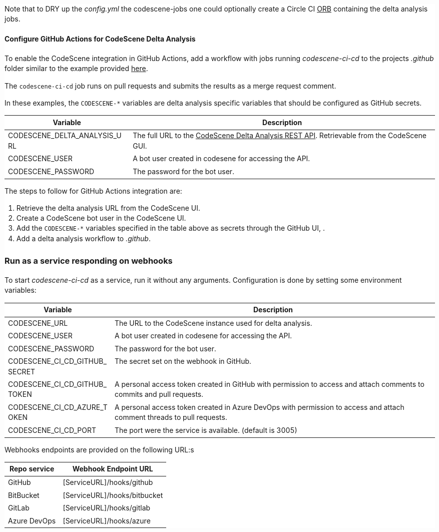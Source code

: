 Note that to DRY up the _config.yml_ the codescene-jobs one could optionally create a Circle CI [ORB](https://circleci.com/docs/2.0/creating-orbs/) containing the delta analysis jobs.


#### Configure GitHub Actions for CodeScene Delta Analysis

To enable the CodeScene integration in GitHub Actions, add a workflow with jobs running _codescene-ci-cd_ to the projects _.github_ folder similar to the example provided  [here](templates/github/delta-analysis.yml).

The `codescene-ci-cd` job runs on pull requests and submits the results as a merge request comment.

In these examples, the `CODESCENE-*` variables are delta analysis specific variables that should be configured as GitHub secrets.

| Variable | Description |
| ------------- |-------------|
| CODESCENE_DELTA_ANALYSIS_URL | The full URL to the [CodeScene Delta Analysis REST API](https://docs.enterprise.codescene.io/versions/3.2.3/guides/delta/automated-delta-analyses.html#the-rest-api-for-delta-analyses). Retrievable from the CodeScene GUI. |
| CODESCENE_USER | A bot user created in codesene for accessing the API. |
| CODESCENE_PASSWORD | The password for the bot user.


The steps to follow for GitHub Actions integration are:
1. Retrieve the delta analysis URL from the CodeScene UI.
1. Create a CodeScene bot user in the CodeScene UI.
1. Add the `CODESCENE-*` variables specified in the table above as secrets through the GitHub UI, . 
1. Add a delta analysis workflow to _.github_.

### Run as a service responding on webhooks

To start _codescene-ci-cd_ as a service, run it without any arguments. Configuration is done by setting some environment variables:

| Variable | Description |
| ------------- |-------------|
| CODESCENE_URL | The URL to the CodeScene instance used for delta analysis. |
| CODESCENE_USER | A bot user created in codesene for accessing the API. |
| CODESCENE_PASSWORD | The password for the bot user. |
| CODESCENE_CI_CD_GITHUB_SECRET | The secret set on the webhook in GitHub. |
| CODESCENE_CI_CD_GITHUB_TOKEN | A personal access token created in GitHub with permission to access and attach comments to commits and pull requests. |
| CODESCENE_CI_CD_AZURE_TOKEN | A personal access token created in Azure DevOps with permission to access and attach comment threads to pull requests. |
| CODESCENE_CI_CD_PORT | The port were the service is available. (default is 3005) |

Webhooks endpoints are provided on the following URL:s

| Repo service | Webhook Endpoint URL |
| ------------- |-------------|
| GitHub | [ServiceURL]/hooks/github |
| BitBucket | [ServiceURL]/hooks/bitbucket |
| GitLab | [ServiceURL]/hooks/gitlab |
| Azure DevOps | [ServiceURL]/hooks/azure |
